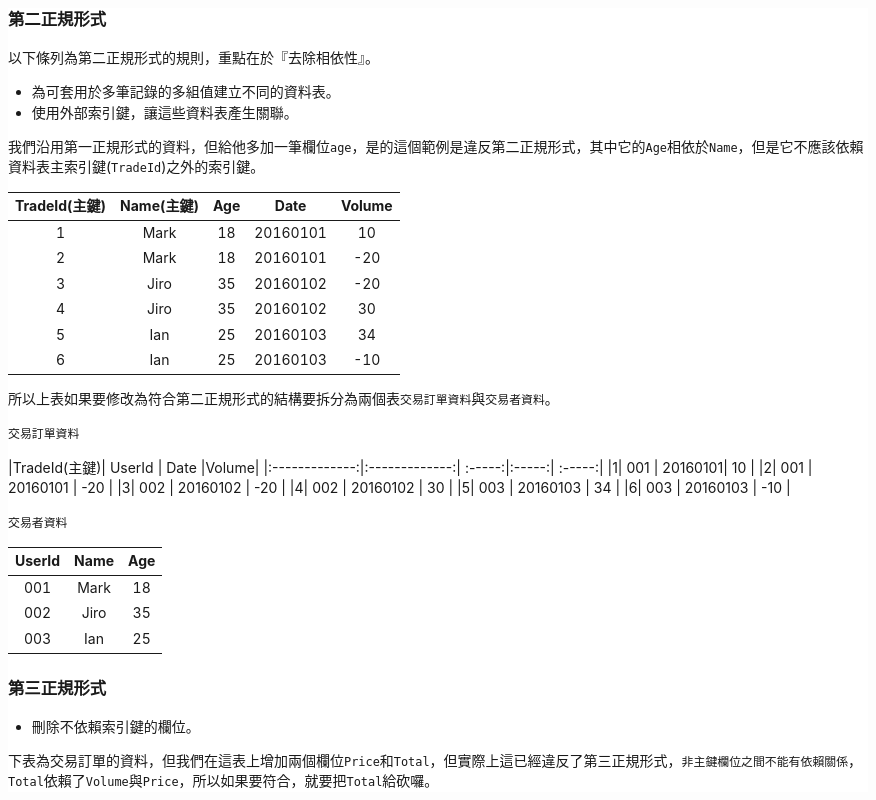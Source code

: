 
### 第二正規形式
以下條列為第二正規形式的規則，重點在於『去除相依性』。

* 為可套用於多筆記錄的多組值建立不同的資料表。
* 使用外部索引鍵，讓這些資料表產生關聯。

我們沿用第一正規形式的資料，但給他多加一筆欄位`age`，是的這個範例是違反第二正規形式，其中它的`Age`相依於`Name`，但是它不應該依賴資料表主索引鍵(`TradeId`)之外的索引鍵。

|TradeId(主鍵)|  Name(主鍵)          |Age| Date |Volume|
|:-------------:|:-------------:| :-----:|:-----:| :-----:|
|1| Mark |18| 20160101| 10  |
|2| Mark      |18| 20160101 | -20  |
|3| Jiro      |35|   20160102 | -20 |
|4| Jiro |35| 20160102 | 30 |
|5| Ian      |25| 20160103 | 34 |
|6| Ian      | 25|  20160103 | -10 |

所以上表如果要修改為符合第二正規形式的結構要拆分為兩個表`交易訂單資料`與`交易者資料`。

`交易訂單資料`

|TradeId(主鍵)|  UserId          | Date |Volume|
|:-------------:|:-------------:| :-----:|:-----:| :-----:|
|1| 001 | 20160101| 10  |
|2| 001      | 20160101 | -20  |
|3| 002      |   20160102 | -20 |
|4| 002 | 20160102 | 30 |
|5| 003      | 20160103 | 34 |
|6| 003      |  20160103 | -10 |

`交易者資料`

|  UserId          | Name |Age|
|:-------------:| :-----:| :-----:|
| 001 | Mark| 18 |
| 002      | Jiro | 35 |
| 003      |   Ian | 25 |

### 第三正規形式
* 刪除不依賴索引鍵的欄位。

下表為交易訂單的資料，但我們在這表上增加兩個欄位`Price`和`Total`，但實際上這已經違反了第三正規形式，`非主鍵欄位之間不能有依賴關係`，`Total`依賴了`Volume`與`Price`，所以如果要符合，就要把`Total`給砍囉。

